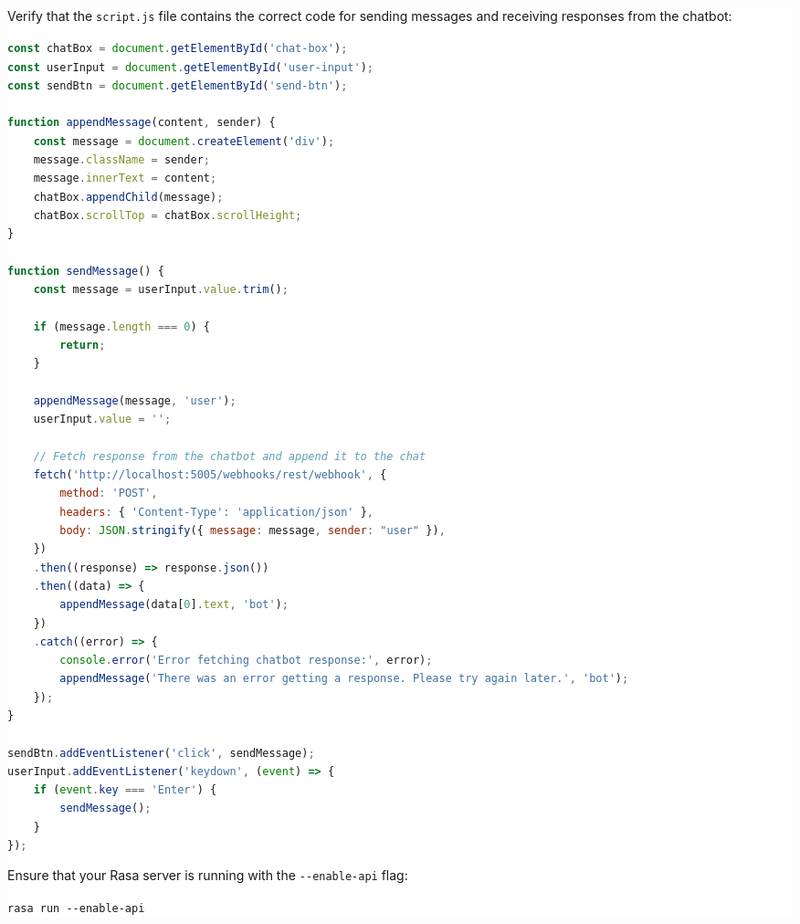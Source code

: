 Verify that the `script.js` file contains the correct code for sending messages and receiving responses from the chatbot:

```javascript
const chatBox = document.getElementById('chat-box');
const userInput = document.getElementById('user-input');
const sendBtn = document.getElementById('send-btn');

function appendMessage(content, sender) {
    const message = document.createElement('div');
    message.className = sender;
    message.innerText = content;
    chatBox.appendChild(message);
    chatBox.scrollTop = chatBox.scrollHeight;
}

function sendMessage() {
    const message = userInput.value.trim();

    if (message.length === 0) {
        return;
    }

    appendMessage(message, 'user');
    userInput.value = '';

    // Fetch response from the chatbot and append it to the chat
    fetch('http://localhost:5005/webhooks/rest/webhook', {
        method: 'POST',
        headers: { 'Content-Type': 'application/json' },
        body: JSON.stringify({ message: message, sender: "user" }),
    })
    .then((response) => response.json())
    .then((data) => {
        appendMessage(data[0].text, 'bot');
    })
    .catch((error) => {
        console.error('Error fetching chatbot response:', error);
        appendMessage('There was an error getting a response. Please try again later.', 'bot');
    });
}

sendBtn.addEventListener('click', sendMessage);
userInput.addEventListener('keydown', (event) => {
    if (event.key === 'Enter') {
        sendMessage();
    }
});
```

Ensure that your Rasa server is running with the `--enable-api` flag:

```
rasa run --enable-api
```
